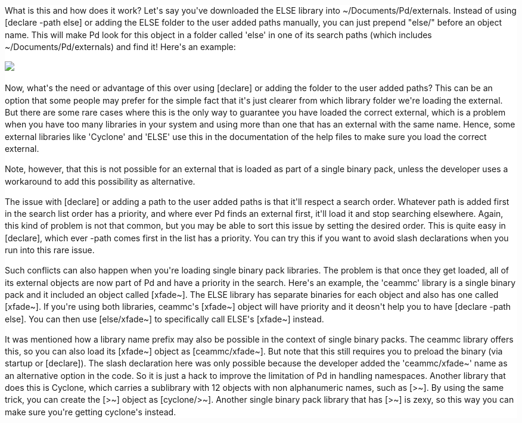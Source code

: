What is this and how does it work? Let's say you've downloaded the ELSE
library into ~/Documents/Pd/externals. Instead of using [declare -path
else] or adding the ELSE folder to the user added paths manually, you
can just prepend "else/" before an object name. This will make Pd look
for this object in a folder called 'else' in one of its search paths
(which includes ~/Documents/Pd/externals) and find it! Here's an
example:

![](x/img/fig4.7.png)

Now, what's the need or advantage of this over using [declare] or
adding the folder to the user added paths? This can be an option that
some people may prefer for the simple fact that it's just clearer from
which library folder we're loading the external. But there are some
rare cases where this is the only way to guarantee you have loaded the
correct external, which is a problem when you have too many libraries in
your system and using more than one that has an external with the same
name. Hence, some external libraries like 'Cyclone' and 'ELSE' use
this in the documentation of the help files to make sure you load the
correct external.

Note, however, that this is not possible for an external that is loaded
as part of a single binary pack, unless the developer uses a workaround
to add this possibility as alternative.

The issue with [declare] or adding a path to the user added paths is
that it'll respect a search order. Whatever path is added first in the
search list order has a priority, and where ever Pd finds an external
first, it'll load it and stop searching elsewhere. Again, this kind of
problem is not that common, but you may be able to sort this issue by
setting the desired order. This is quite easy in [declare], which ever
-path comes first in the list has a priority. You can try this if you
want to avoid slash declarations when you run into this rare issue.

Such conflicts can also happen when you're loading single binary pack
libraries. The problem is that once they get loaded, all of its external
objects are now part of Pd and have a priority in the search. Here's an
example, the 'ceammc' library is a single binary pack and it included
an object called [xfade~]. The ELSE library has separate binaries for
each object and also has one called [xfade~]. If you're using both
libraries, ceammc's [xfade~] object will have priority and it
deosn't help you to have [declare -path else]. You can then use
[else/xfade~] to specifically call ELSE's [xfade~] instead.

It was mentioned how a library name prefix may also be possible in the
context of single binary packs. The ceammc library offers this, so you
can also load its [xfade~] object as [ceammc/xfade~]. But note
that this still requires you to preload the binary (via startup or
[declare]). The slash declaration here was only possible because the
developer added the 'ceammc/xfade~' name as an alternative option in
the code. So it is just a hack to improve the limitation of Pd in
handling namespaces. Another library that does this is Cyclone, which
carries a sublibrary with 12 objects with non alphanumeric names, such
as [>~]. By using the same trick, you can create the [>~] object
as [cyclone/>~]. Another single binary pack library that has
[>~] is zexy, so this way you can make sure you're getting
cyclone's instead.
